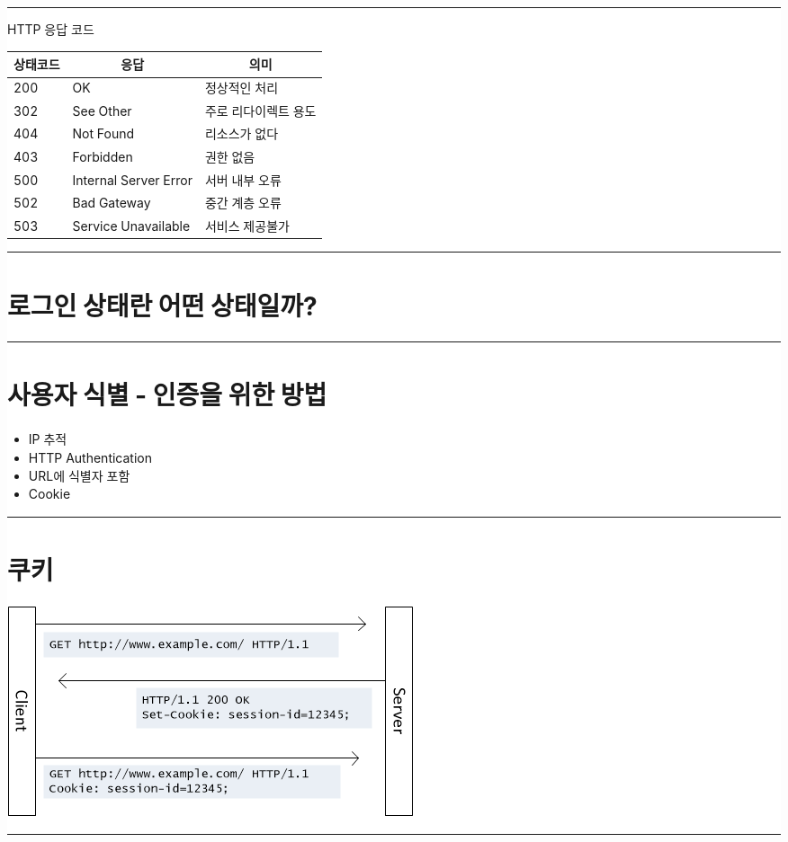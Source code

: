 
---


HTTP 응답 코드 

|상태코드 | 응답 | 의미 |
|------|------|--|
|200 | OK | 정상적인 처리|
|302| See Other | 주로 리다이렉트 용도|
|404| Not Found | 리소스가 없다 |
|403| Forbidden | 권한 없음 |
|500| Internal Server Error | 서버 내부 오류 |
|502| Bad Gateway | 중간 계층 오류 |
|503| Service Unavailable | 서비스 제공불가 |


---

# 로그인 상태란 어떤 상태일까? 

---

# 사용자 식별 - 인증을 위한 방법
- IP 추적
- HTTP Authentication
- URL에 식별자 포함
- Cookie 

---

# 쿠키 

![](images/w307.png)

---